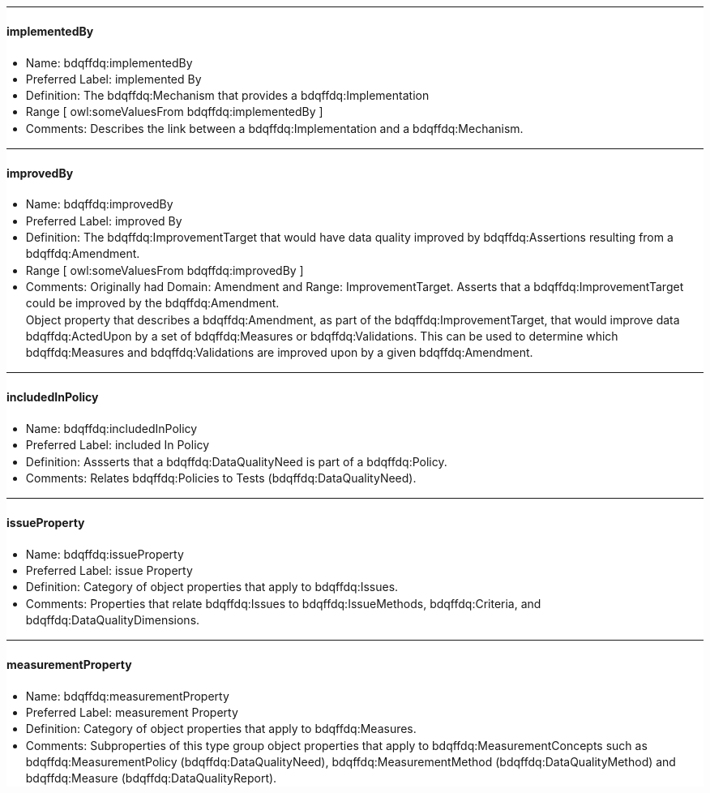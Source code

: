 ********************

#### implementedBy

- Name: bdqffdq:implementedBy
- Preferred Label: implemented By
- Definition: The bdqffdq:Mechanism that provides a bdqffdq:Implementation
- Range [ owl:someValuesFrom bdqffdq:implementedBy ]
- Comments: Describes the link between a bdqffdq:Implementation and a bdqffdq:Mechanism.

********************

#### improvedBy

- Name: bdqffdq:improvedBy
- Preferred Label: improved By
- Definition: The bdqffdq:ImprovementTarget that would have data quality improved by bdqffdq:Assertions resulting from a bdqffdq:Amendment.
- Range [ owl:someValuesFrom bdqffdq:improvedBy ]
- Comments: Originally had Domain: Amendment and Range: ImprovementTarget. Asserts that a bdqffdq:ImprovementTarget could be improved by the bdqffdq:Amendment.  
Object property that describes a bdqffdq:Amendment, as part of the bdqffdq:ImprovementTarget, that would improve data bdqffdq:ActedUpon by a set of bdqffdq:Measures or bdqffdq:Validations. This can be used to determine which bdqffdq:Measures and bdqffdq:Validations are improved upon by a given bdqffdq:Amendment.

********************

#### includedInPolicy

- Name: bdqffdq:includedInPolicy
- Preferred Label: included In Policy
- Definition: Assserts that a bdqffdq:DataQualityNeed is part of a bdqffdq:Policy.
- Comments: Relates bdqffdq:Policies to Tests (bdqffdq:DataQualityNeed).

********************

#### issueProperty

- Name: bdqffdq:issueProperty
- Preferred Label: issue Property
- Definition: Category of object properties that apply to bdqffdq:Issues.
- Comments: Properties that relate bdqffdq:Issues to bdqffdq:IssueMethods, bdqffdq:Criteria, and bdqffdq:DataQualityDimensions.

********************

#### measurementProperty

- Name: bdqffdq:measurementProperty
- Preferred Label: measurement Property
- Definition: Category of object properties that apply to bdqffdq:Measures.
- Comments: Subproperties of this type group object properties that apply to bdqffdq:MeasurementConcepts such as bdqffdq:MeasurementPolicy (bdqffdq:DataQualityNeed), bdqffdq:MeasurementMethod (bdqffdq:DataQualityMethod) and bdqffdq:Measure (bdqffdq:DataQualityReport).
